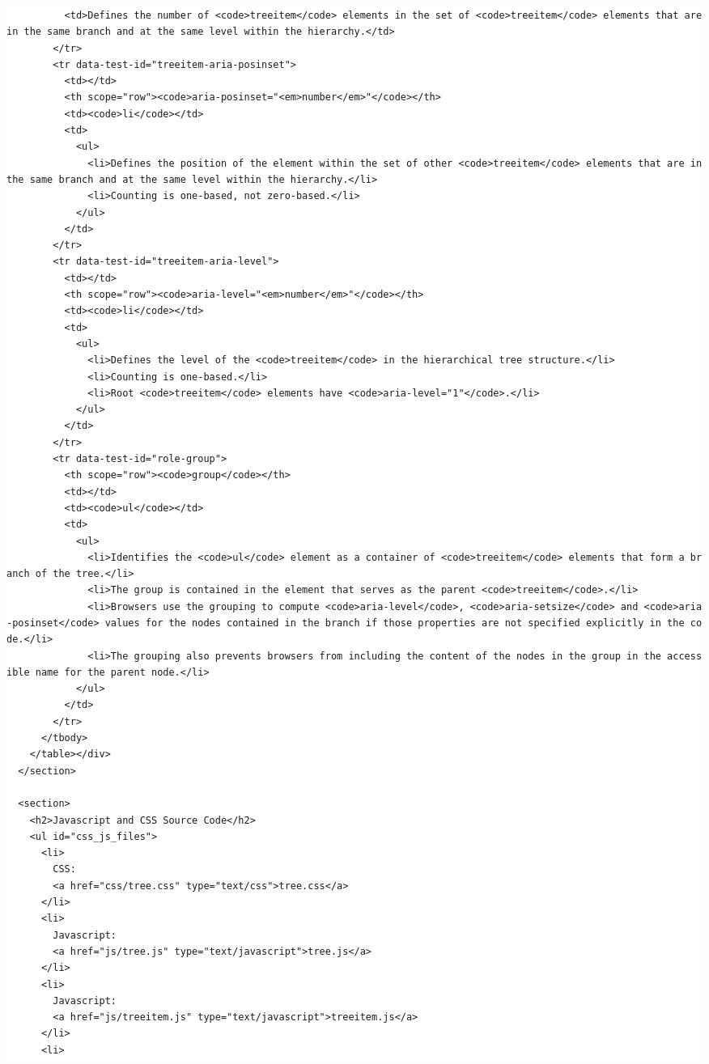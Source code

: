               <td>Defines the number of <code>treeitem</code> elements in the set of <code>treeitem</code> elements that are in the same branch and at the same level within the hierarchy.</td>
            </tr>
            <tr data-test-id="treeitem-aria-posinset">
              <td></td>
              <th scope="row"><code>aria-posinset="<em>number</em>"</code></th>
              <td><code>li</code></td>
              <td>
                <ul>
                  <li>Defines the position of the element within the set of other <code>treeitem</code> elements that are in the same branch and at the same level within the hierarchy.</li>
                  <li>Counting is one-based, not zero-based.</li>
                </ul>
              </td>
            </tr>
            <tr data-test-id="treeitem-aria-level">
              <td></td>
              <th scope="row"><code>aria-level="<em>number</em>"</code></th>
              <td><code>li</code></td>
              <td>
                <ul>
                  <li>Defines the level of the <code>treeitem</code> in the hierarchical tree structure.</li>
                  <li>Counting is one-based.</li>
                  <li>Root <code>treeitem</code> elements have <code>aria-level="1"</code>.</li>
                </ul>
              </td>
            </tr>
            <tr data-test-id="role-group">
              <th scope="row"><code>group</code></th>
              <td></td>
              <td><code>ul</code></td>
              <td>
                <ul>
                  <li>Identifies the <code>ul</code> element as a container of <code>treeitem</code> elements that form a branch of the tree.</li>
                  <li>The group is contained in the element that serves as the parent <code>treeitem</code>.</li>
                  <li>Browsers use the grouping to compute <code>aria-level</code>, <code>aria-setsize</code> and <code>aria-posinset</code> values for the nodes contained in the branch if those properties are not specified explicitly in the code.</li>
                  <li>The grouping also prevents browsers from including the content of the nodes in the group in the accessible name for the parent node.</li>
                </ul>
              </td>
            </tr>
          </tbody>
        </table></div>
      </section>

      <section>
        <h2>Javascript and CSS Source Code</h2>
        <ul id="css_js_files">
          <li>
            CSS:
            <a href="css/tree.css" type="text/css">tree.css</a>
          </li>
          <li>
            Javascript:
            <a href="js/tree.js" type="text/javascript">tree.js</a>
          </li>
          <li>
            Javascript:
            <a href="js/treeitem.js" type="text/javascript">treeitem.js</a>
          </li>
          <li>